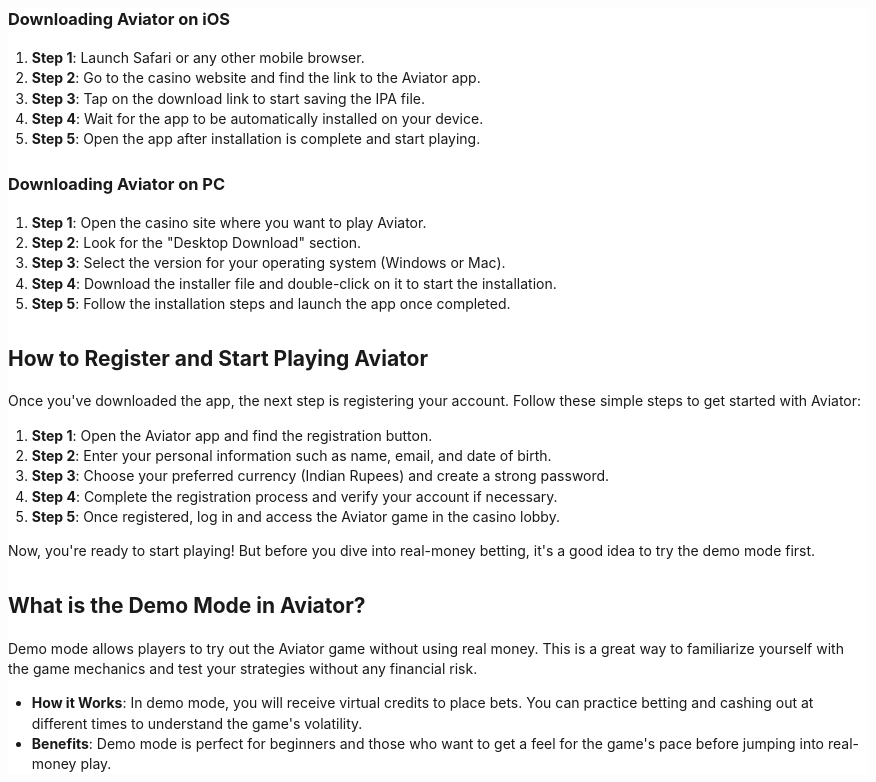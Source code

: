 ### Downloading Aviator on iOS

1.  **Step 1**: Launch Safari or any other mobile browser.
2.  **Step 2**: Go to the casino website and find the link to the
    Aviator app.
3.  **Step 3**: Tap on the download link to start saving the IPA file.
4.  **Step 4**: Wait for the app to be automatically installed on your
    device.
5.  **Step 5**: Open the app after installation is complete and start
    playing.

### Downloading Aviator on PC

1.  **Step 1**: Open the casino site where you want to play Aviator.
2.  **Step 2**: Look for the \"Desktop Download\" section.
3.  **Step 3**: Select the version for your operating system (Windows or
    Mac).
4.  **Step 4**: Download the installer file and double-click on it to
    start the installation.
5.  **Step 5**: Follow the installation steps and launch the app once
    completed.

## How to Register and Start Playing Aviator

Once you've downloaded the app, the next step is registering your
account. Follow these simple steps to get started with Aviator:

1.  **Step 1**: Open the Aviator app and find the registration button.
2.  **Step 2**: Enter your personal information such as name, email, and
    date of birth.
3.  **Step 3**: Choose your preferred currency (Indian Rupees) and
    create a strong password.
4.  **Step 4**: Complete the registration process and verify your
    account if necessary.
5.  **Step 5**: Once registered, log in and access the Aviator game in
    the casino lobby.

Now, you're ready to start playing! But before you dive into real-money
betting, it's a good idea to try the demo mode first.

## What is the Demo Mode in Aviator?

Demo mode allows players to try out the Aviator game without using real
money. This is a great way to familiarize yourself with the game
mechanics and test your strategies without any financial risk.

-   **How it Works**: In demo mode, you will receive virtual credits to
    place bets. You can practice betting and cashing out at different
    times to understand the game's volatility.
-   **Benefits**: Demo mode is perfect for beginners and those who want
    to get a feel for the game's pace before jumping into real-money
    play.
